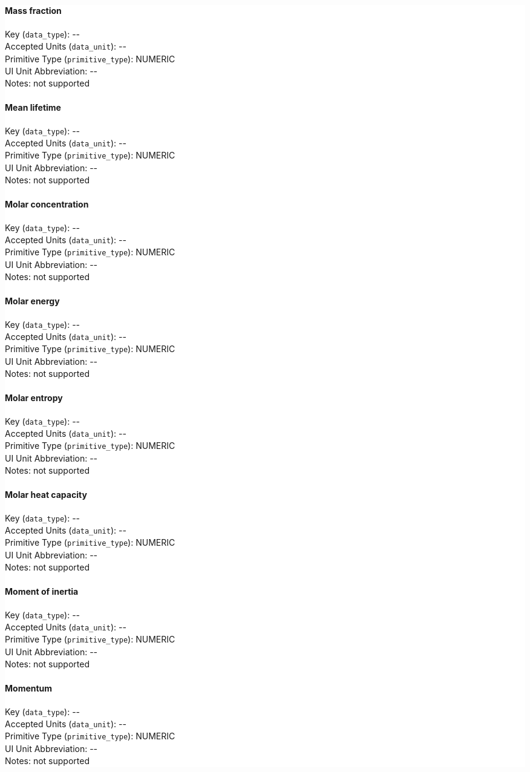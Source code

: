 #### Mass fraction
Key (`data_type`): --<br>
Accepted Units (`data_unit`): --<br>
Primitive Type (`primitive_type`): NUMERIC<br>
UI Unit Abbreviation: --<br>
Notes: not supported

#### Mean lifetime
Key (`data_type`): --<br>
Accepted Units (`data_unit`): --<br>
Primitive Type (`primitive_type`): NUMERIC<br>
UI Unit Abbreviation: --<br>
Notes: not supported

#### Molar concentration
Key (`data_type`): --<br>
Accepted Units (`data_unit`): --<br>
Primitive Type (`primitive_type`): NUMERIC<br>
UI Unit Abbreviation: --<br>
Notes: not supported

#### Molar energy
Key (`data_type`): --<br>
Accepted Units (`data_unit`): --<br>
Primitive Type (`primitive_type`): NUMERIC<br>
UI Unit Abbreviation: --<br>
Notes: not supported

#### Molar entropy
Key (`data_type`): --<br>
Accepted Units (`data_unit`): --<br>
Primitive Type (`primitive_type`): NUMERIC<br>
UI Unit Abbreviation: --<br>
Notes: not supported

#### Molar heat capacity
Key (`data_type`): --<br>
Accepted Units (`data_unit`): --<br>
Primitive Type (`primitive_type`): NUMERIC<br>
UI Unit Abbreviation: --<br>
Notes: not supported

#### Moment of inertia
Key (`data_type`): --<br>
Accepted Units (`data_unit`): --<br>
Primitive Type (`primitive_type`): NUMERIC<br>
UI Unit Abbreviation: --<br>
Notes: not supported

#### Momentum
Key (`data_type`): --<br>
Accepted Units (`data_unit`): --<br>
Primitive Type (`primitive_type`): NUMERIC<br>
UI Unit Abbreviation: --<br>
Notes: not supported
